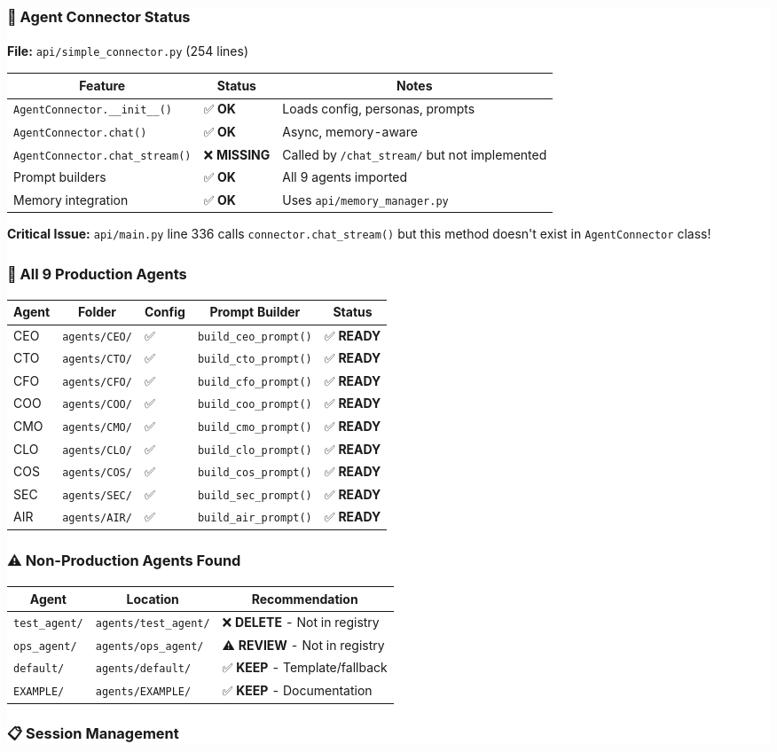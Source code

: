 ### 🔧 Agent Connector Status

**File:** `api/simple_connector.py` (254 lines)

| Feature                        | Status         | Notes                                         |
| ------------------------------ | -------------- | --------------------------------------------- |
| `AgentConnector.__init__()`    | ✅ **OK**      | Loads config, personas, prompts               |
| `AgentConnector.chat()`        | ✅ **OK**      | Async, memory-aware                           |
| `AgentConnector.chat_stream()` | ❌ **MISSING** | Called by `/chat_stream/` but not implemented |
| Prompt builders                | ✅ **OK**      | All 9 agents imported                         |
| Memory integration             | ✅ **OK**      | Uses `api/memory_manager.py`                  |

**Critical Issue:** `api/main.py` line 336 calls `connector.chat_stream()` but this method doesn't exist in `AgentConnector` class!

### 🎯 All 9 Production Agents

| Agent | Folder        | Config | Prompt Builder       | Status       |
| ----- | ------------- | ------ | -------------------- | ------------ |
| CEO   | `agents/CEO/` | ✅     | `build_ceo_prompt()` | ✅ **READY** |
| CTO   | `agents/CTO/` | ✅     | `build_cto_prompt()` | ✅ **READY** |
| CFO   | `agents/CFO/` | ✅     | `build_cfo_prompt()` | ✅ **READY** |
| COO   | `agents/COO/` | ✅     | `build_coo_prompt()` | ✅ **READY** |
| CMO   | `agents/CMO/` | ✅     | `build_cmo_prompt()` | ✅ **READY** |
| CLO   | `agents/CLO/` | ✅     | `build_clo_prompt()` | ✅ **READY** |
| COS   | `agents/COS/` | ✅     | `build_cos_prompt()` | ✅ **READY** |
| SEC   | `agents/SEC/` | ✅     | `build_sec_prompt()` | ✅ **READY** |
| AIR   | `agents/AIR/` | ✅     | `build_air_prompt()` | ✅ **READY** |

### ⚠️ Non-Production Agents Found

| Agent         | Location             | Recommendation                  |
| ------------- | -------------------- | ------------------------------- |
| `test_agent/` | `agents/test_agent/` | ❌ **DELETE** - Not in registry |
| `ops_agent/`  | `agents/ops_agent/`  | ⚠️ **REVIEW** - Not in registry |
| `default/`    | `agents/default/`    | ✅ **KEEP** - Template/fallback |
| `EXAMPLE/`    | `agents/EXAMPLE/`    | ✅ **KEEP** - Documentation     |

### 📋 Session Management
